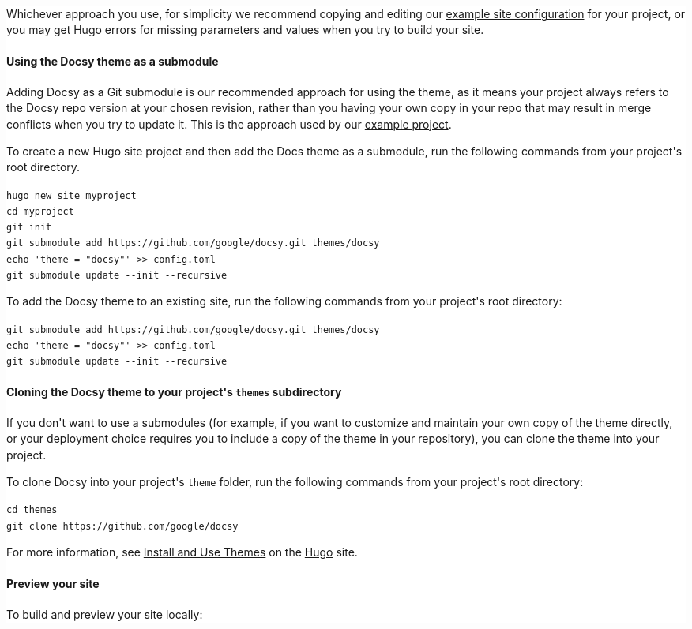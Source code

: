 Whichever approach you use, for simplicity we recommend copying and editing our [example site configuration](#configuring-your-site) for your project, or you may get Hugo errors for missing parameters and values when you try to build your site.

#### Using the Docsy theme as a submodule

Adding Docsy as a Git submodule is our recommended approach for using the theme, as it means your project
always refers to the Docsy repo version at your chosen revision, rather than you having your own copy in
your repo that may result in merge conflicts when you try to update it. This is the approach used by our
[example project](https://github.com/google/docsy-example).

To create a new Hugo site project and then add the Docs theme as a submodule, run the following commands from your project's root directory.

```shell
hugo new site myproject
cd myproject
git init
git submodule add https://github.com/google/docsy.git themes/docsy
echo 'theme = "docsy"' >> config.toml
git submodule update --init --recursive
```

To add the Docsy theme to an existing site, run the following commands from your project's root directory:

```
git submodule add https://github.com/google/docsy.git themes/docsy
echo 'theme = "docsy"' >> config.toml
git submodule update --init --recursive
```

#### Cloning the Docsy theme to your project's `themes` subdirectory

If you don't want to use a submodules (for example, if you want to customize and maintain your own copy of the theme directly, or your deployment choice requires you to include a copy of the theme in your repository), you can clone the theme into your project.

To clone Docsy into your project's `theme` folder, run the following commands from your project's root directory:

```
cd themes
git clone https://github.com/google/docsy
```

For more information, see [Install and Use Themes](https://gohugo.io/themes/installing-and-using-themes/#install-a-single-theme) on the [Hugo](https://gohugo.io) site.

#### Preview your site

To build and preview your site locally:
